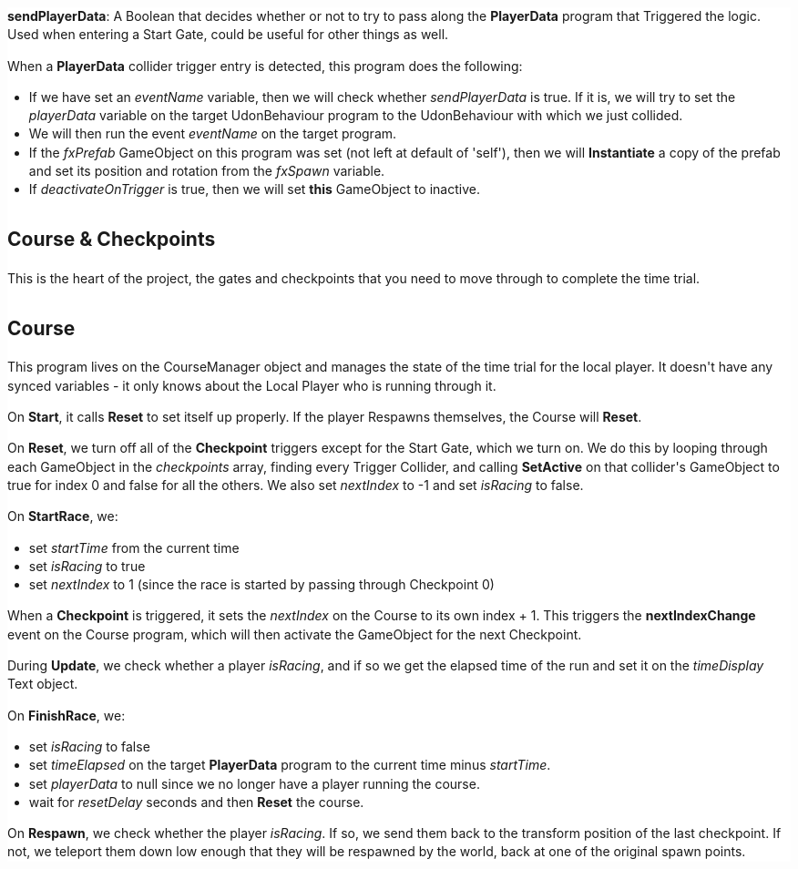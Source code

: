 **sendPlayerData**: A Boolean that decides whether or not to try to pass along the **PlayerData** program that Triggered the logic. Used when entering a Start Gate, could be useful for other things as well.

When a **PlayerData** collider trigger entry is detected, this program does the following:
* If we have set an _eventName_ variable, then we will check whether _sendPlayerData_ is true. If it is, we will try to set the _playerData_ variable on the target UdonBehaviour program to the UdonBehaviour with which we just collided.
* We will then run the event _eventName_ on the target program.
* If the _fxPrefab_ GameObject on this program was set (not left at default of 'self'), then we will **Instantiate** a copy of the prefab and set its position and rotation from the _fxSpawn_ variable.
* If _deactivateOnTrigger_ is true, then we will set **this** GameObject to inactive.

## Course & Checkpoints
This is the heart of the project, the gates and checkpoints that you need to move through to complete the time trial.

## Course
This program lives on the CourseManager object and manages the state of the time trial for the local player. It doesn't have any synced variables - it only knows about the Local Player who is running through it.

On **Start**, it calls **Reset** to set itself up properly.
If the player Respawns themselves, the Course will **Reset**.

On **Reset**, we turn off all of the **Checkpoint** triggers except for the Start Gate, which we turn on. We do this by looping through each GameObject in the _checkpoints_ array, finding every Trigger Collider, and calling **SetActive** on that collider's GameObject to true for index 0 and false for all the others.
We also set _nextIndex_ to -1 and set _isRacing_ to false.

On **StartRace**, we:
* set _startTime_ from the current time
* set _isRacing_ to true
* set _nextIndex_ to 1 (since the race is started by passing through Checkpoint 0)

When a **Checkpoint** is triggered, it sets the _nextIndex_ on the Course to its own index + 1. This triggers the **nextIndexChange** event on the Course program, which will then activate the GameObject for the next Checkpoint.

During **Update**, we check whether a player _isRacing_, and if so we get the elapsed time of the run and set it on the _timeDisplay_ Text object.

On **FinishRace**, we:
* set _isRacing_ to false
* set _timeElapsed_ on the target **PlayerData** program to the current time minus _startTime_.
* set _playerData_ to null since we no longer have a player running the course.
* wait for _resetDelay_ seconds and then **Reset** the course.

On **Respawn**, we check whether the player _isRacing_. If so, we send them back to the transform position of the last checkpoint. If not, we teleport them down low enough that they will be respawned by the world, back at one of the original spawn points.
